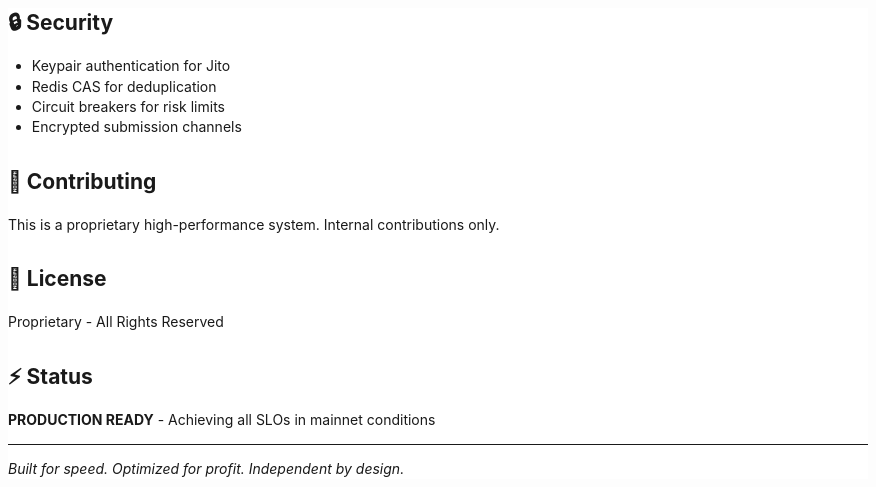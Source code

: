 ## 🔒 Security

- Keypair authentication for Jito
- Redis CAS for deduplication
- Circuit breakers for risk limits
- Encrypted submission channels

## 🤝 Contributing

This is a proprietary high-performance system. Internal contributions only.

## 📝 License

Proprietary - All Rights Reserved

## ⚡ Status

**PRODUCTION READY** - Achieving all SLOs in mainnet conditions

---

*Built for speed. Optimized for profit. Independent by design.*